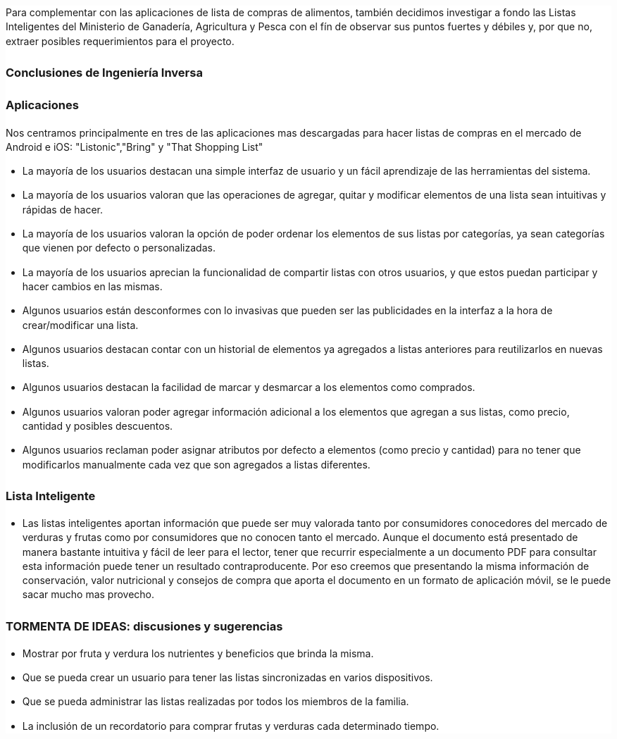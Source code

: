 Para complementar con las aplicaciones de lista de compras de alimentos, también decidimos investigar a fondo las Listas Inteligentes del Ministerio de Ganadería, Agricultura y Pesca con el fín de observar sus puntos fuertes y débiles y, por que no, extraer posibles requerimientos para el proyecto.

### Conclusiones de Ingeniería Inversa

### Aplicaciones

Nos centramos principalmente en tres de las aplicaciones mas descargadas para hacer listas de compras en el mercado de Android e iOS: "Listonic","Bring" y "That Shopping List"

- La mayoría de los usuarios destacan una simple interfaz de usuario y un fácil aprendizaje de las herramientas del sistema.

- La mayoría de los usuarios valoran que las operaciones de agregar, quitar y modificar elementos de una lista sean intuitivas y rápidas de hacer.

- La mayoría de los usuarios valoran la opción de poder ordenar los elementos de sus listas por categorías, ya sean categorías que vienen por defecto o personalizadas.

- La mayoría de los usuarios aprecian la funcionalidad de compartir listas con otros usuarios, y que estos puedan participar y hacer cambios en las mismas.

- Algunos usuarios están desconformes con lo invasivas que pueden ser las publicidades en la interfaz a la hora de crear/modificar una lista.

- Algunos usuarios destacan contar con un historial de elementos ya agregados a listas anteriores para reutilizarlos en nuevas listas.

- Algunos usuarios destacan la facilidad de marcar y desmarcar a los elementos como comprados.

- Algunos usuarios valoran poder agregar información adicional a los elementos que agregan a sus listas, como precio, cantidad y posibles descuentos.

- Algunos usuarios reclaman poder asignar atributos por defecto a elementos (como precio y cantidad) para no tener que modificarlos manualmente cada vez que son agregados a listas diferentes.

### Lista Inteligente

- Las listas inteligentes aportan información que puede ser muy valorada tanto por consumidores conocedores del mercado de verduras y frutas como por consumidores que no conocen tanto el mercado. Aunque el documento está presentado de manera bastante intuitiva y fácil de leer para el lector, tener que recurrir especialmente a un documento PDF para consultar esta información puede tener un resultado contraproducente. Por eso creemos que presentando la misma información de conservación, valor nutricional y consejos de compra que aporta el documento en un formato de aplicación móvil, se le puede sacar mucho mas provecho.

### TORMENTA DE IDEAS: discusiones y sugerencias

- Mostrar por fruta y verdura los nutrientes y beneficios que brinda la misma.

- Que se pueda crear un usuario para tener las listas sincronizadas en varios dispositivos.

- Que se pueda administrar las listas realizadas por todos los miembros de la familia.

- La inclusión de un recordatorio para comprar frutas y verduras cada determinado tiempo.
